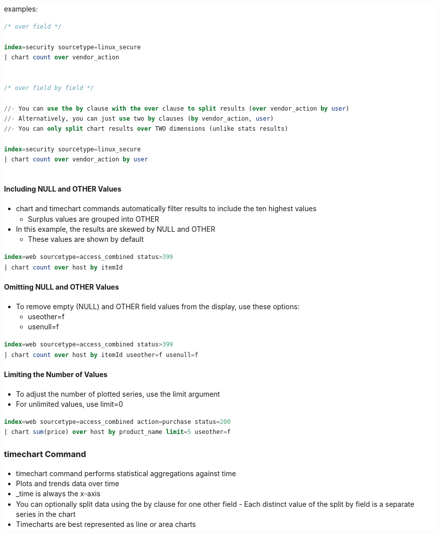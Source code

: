 examples:

``` sql
/* over field */

index=security sourcetype=linux_secure
| chart count over vendor_action


/* over field by field */

//- You can use the by clause with the over clause to split results (over vendor_action by user)
//- Alternatively, you can just use two by clauses (by vendor_action, user)
//- You can only split chart results over TWO dimensions (unlike stats results)

index=security sourcetype=linux_secure
| chart count over vendor_action by user
 
```

#### Including NULL and OTHER Values

- chart and timechart commands automatically filter results to include the ten highest values
	- Surplus values are grouped into OTHER
- In this example, the results are skewed by NULL and OTHER
	- These values are shown by default
``` sql
index=web sourcetype=access_combined status>399
| chart count over host by itemId
```

#### Omitting NULL and OTHER Values

- To remove empty (NULL) and OTHER field values from the display, use these options:
	- useother=f
	- usenull=f
``` sql
index=web sourcetype=access_combined status>399
| chart count over host by itemId useother=f usenull=f
```

#### Limiting the Number of Values

- To adjust the number of plotted series, use the limit argument 
- For unlimited values, use limit=0
``` sql
index=web sourcetype=access_combined action=purchase status=200
| chart sum(price) over host by product_name limit=5 useother=f
```

### timechart Command
- timechart command performs statistical aggregations against time
- Plots and trends data over time
- _time is always the x-axis
- You can optionally split data using the by clause for one other field - Each distinct value of the split by field is a separate series in the chart
- Timecharts are best represented as line or area charts
